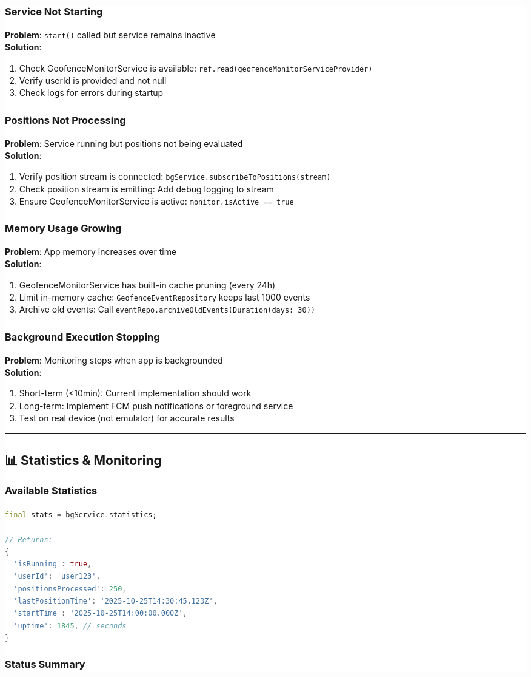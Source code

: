 ### Service Not Starting
**Problem**: `start()` called but service remains inactive  
**Solution**:
1. Check GeofenceMonitorService is available: `ref.read(geofenceMonitorServiceProvider)`
2. Verify userId is provided and not null
3. Check logs for errors during startup

### Positions Not Processing
**Problem**: Service running but positions not being evaluated  
**Solution**:
1. Verify position stream is connected: `bgService.subscribeToPositions(stream)`
2. Check position stream is emitting: Add debug logging to stream
3. Ensure GeofenceMonitorService is active: `monitor.isActive == true`

### Memory Usage Growing
**Problem**: App memory increases over time  
**Solution**:
1. GeofenceMonitorService has built-in cache pruning (every 24h)
2. Limit in-memory cache: `GeofenceEventRepository` keeps last 1000 events
3. Archive old events: Call `eventRepo.archiveOldEvents(Duration(days: 30))`

### Background Execution Stopping
**Problem**: Monitoring stops when app is backgrounded  
**Solution**:
1. Short-term (<10min): Current implementation should work
2. Long-term: Implement FCM push notifications or foreground service
3. Test on real device (not emulator) for accurate results

---

## 📊 Statistics & Monitoring

### Available Statistics

```dart
final stats = bgService.statistics;

// Returns:
{
  'isRunning': true,
  'userId': 'user123',
  'positionsProcessed': 250,
  'lastPositionTime': '2025-10-25T14:30:45.123Z',
  'startTime': '2025-10-25T14:00:00.000Z',
  'uptime': 1845, // seconds
}
```

### Status Summary
